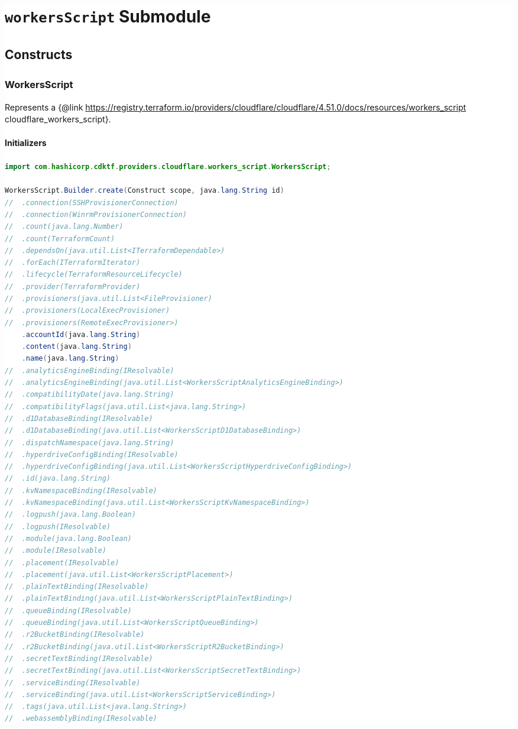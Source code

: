 # `workersScript` Submodule <a name="`workersScript` Submodule" id="@cdktf/provider-cloudflare.workersScript"></a>

## Constructs <a name="Constructs" id="Constructs"></a>

### WorkersScript <a name="WorkersScript" id="@cdktf/provider-cloudflare.workersScript.WorkersScript"></a>

Represents a {@link https://registry.terraform.io/providers/cloudflare/cloudflare/4.51.0/docs/resources/workers_script cloudflare_workers_script}.

#### Initializers <a name="Initializers" id="@cdktf/provider-cloudflare.workersScript.WorkersScript.Initializer"></a>

```java
import com.hashicorp.cdktf.providers.cloudflare.workers_script.WorkersScript;

WorkersScript.Builder.create(Construct scope, java.lang.String id)
//  .connection(SSHProvisionerConnection)
//  .connection(WinrmProvisionerConnection)
//  .count(java.lang.Number)
//  .count(TerraformCount)
//  .dependsOn(java.util.List<ITerraformDependable>)
//  .forEach(ITerraformIterator)
//  .lifecycle(TerraformResourceLifecycle)
//  .provider(TerraformProvider)
//  .provisioners(java.util.List<FileProvisioner)
//  .provisioners(LocalExecProvisioner)
//  .provisioners(RemoteExecProvisioner>)
    .accountId(java.lang.String)
    .content(java.lang.String)
    .name(java.lang.String)
//  .analyticsEngineBinding(IResolvable)
//  .analyticsEngineBinding(java.util.List<WorkersScriptAnalyticsEngineBinding>)
//  .compatibilityDate(java.lang.String)
//  .compatibilityFlags(java.util.List<java.lang.String>)
//  .d1DatabaseBinding(IResolvable)
//  .d1DatabaseBinding(java.util.List<WorkersScriptD1DatabaseBinding>)
//  .dispatchNamespace(java.lang.String)
//  .hyperdriveConfigBinding(IResolvable)
//  .hyperdriveConfigBinding(java.util.List<WorkersScriptHyperdriveConfigBinding>)
//  .id(java.lang.String)
//  .kvNamespaceBinding(IResolvable)
//  .kvNamespaceBinding(java.util.List<WorkersScriptKvNamespaceBinding>)
//  .logpush(java.lang.Boolean)
//  .logpush(IResolvable)
//  .module(java.lang.Boolean)
//  .module(IResolvable)
//  .placement(IResolvable)
//  .placement(java.util.List<WorkersScriptPlacement>)
//  .plainTextBinding(IResolvable)
//  .plainTextBinding(java.util.List<WorkersScriptPlainTextBinding>)
//  .queueBinding(IResolvable)
//  .queueBinding(java.util.List<WorkersScriptQueueBinding>)
//  .r2BucketBinding(IResolvable)
//  .r2BucketBinding(java.util.List<WorkersScriptR2BucketBinding>)
//  .secretTextBinding(IResolvable)
//  .secretTextBinding(java.util.List<WorkersScriptSecretTextBinding>)
//  .serviceBinding(IResolvable)
//  .serviceBinding(java.util.List<WorkersScriptServiceBinding>)
//  .tags(java.util.List<java.lang.String>)
//  .webassemblyBinding(IResolvable)
```